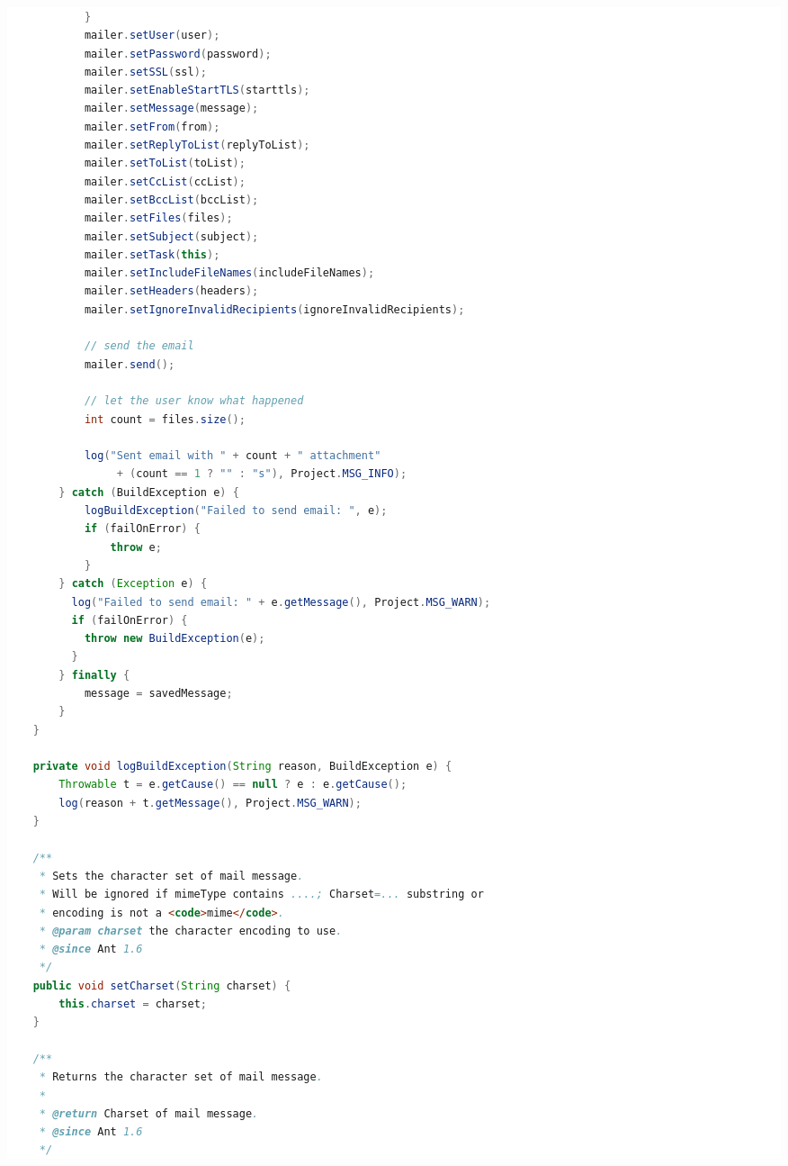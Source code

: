 ```java
            }
            mailer.setUser(user);
            mailer.setPassword(password);
            mailer.setSSL(ssl);
            mailer.setEnableStartTLS(starttls);
            mailer.setMessage(message);
            mailer.setFrom(from);
            mailer.setReplyToList(replyToList);
            mailer.setToList(toList);
            mailer.setCcList(ccList);
            mailer.setBccList(bccList);
            mailer.setFiles(files);
            mailer.setSubject(subject);
            mailer.setTask(this);
            mailer.setIncludeFileNames(includeFileNames);
            mailer.setHeaders(headers);
            mailer.setIgnoreInvalidRecipients(ignoreInvalidRecipients);

            // send the email
            mailer.send();

            // let the user know what happened
            int count = files.size();

            log("Sent email with " + count + " attachment"
                 + (count == 1 ? "" : "s"), Project.MSG_INFO);
        } catch (BuildException e) {
            logBuildException("Failed to send email: ", e);
            if (failOnError) {
                throw e;
            }
        } catch (Exception e) {
          log("Failed to send email: " + e.getMessage(), Project.MSG_WARN);
          if (failOnError) {
            throw new BuildException(e);
          }
        } finally {
            message = savedMessage;
        }
    }

    private void logBuildException(String reason, BuildException e) {
        Throwable t = e.getCause() == null ? e : e.getCause();
        log(reason + t.getMessage(), Project.MSG_WARN);
    }

    /**
     * Sets the character set of mail message.
     * Will be ignored if mimeType contains ....; Charset=... substring or
     * encoding is not a <code>mime</code>.
     * @param charset the character encoding to use.
     * @since Ant 1.6
     */
    public void setCharset(String charset) {
        this.charset = charset;
    }

    /**
     * Returns the character set of mail message.
     *
     * @return Charset of mail message.
     * @since Ant 1.6
     */
```